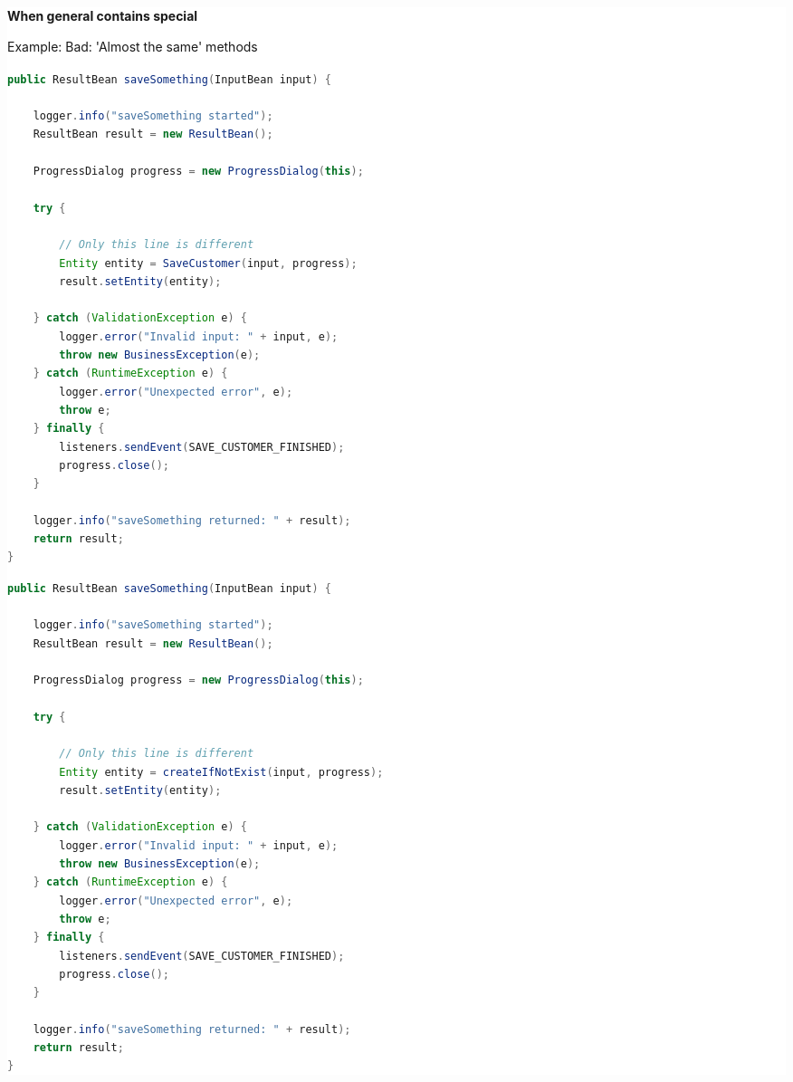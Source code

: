 **When general contains special**

Example: Bad: 'Almost the same' methods

``` java    
public ResultBean saveSomething(InputBean input) {

    logger.info("saveSomething started");
    ResultBean result = new ResultBean();

    ProgressDialog progress = new ProgressDialog(this);

    try {

        // Only this line is different
        Entity entity = SaveCustomer(input, progress);
        result.setEntity(entity);

    } catch (ValidationException e) {
        logger.error("Invalid input: " + input, e);
        throw new BusinessException(e);
    } catch (RuntimeException e) {
        logger.error("Unexpected error", e);
        throw e;
    } finally {
        listeners.sendEvent(SAVE_CUSTOMER_FINISHED);
        progress.close();
    }

    logger.info("saveSomething returned: " + result);
    return result;
}
```

``` java
public ResultBean saveSomething(InputBean input) {

    logger.info("saveSomething started");
    ResultBean result = new ResultBean();

    ProgressDialog progress = new ProgressDialog(this);

    try {

        // Only this line is different
        Entity entity = createIfNotExist(input, progress);
        result.setEntity(entity);

    } catch (ValidationException e) {
        logger.error("Invalid input: " + input, e);
        throw new BusinessException(e);
    } catch (RuntimeException e) {
        logger.error("Unexpected error", e);
        throw e;
    } finally {
        listeners.sendEvent(SAVE_CUSTOMER_FINISHED);
        progress.close();
    }

    logger.info("saveSomething returned: " + result);
    return result;
}
```
